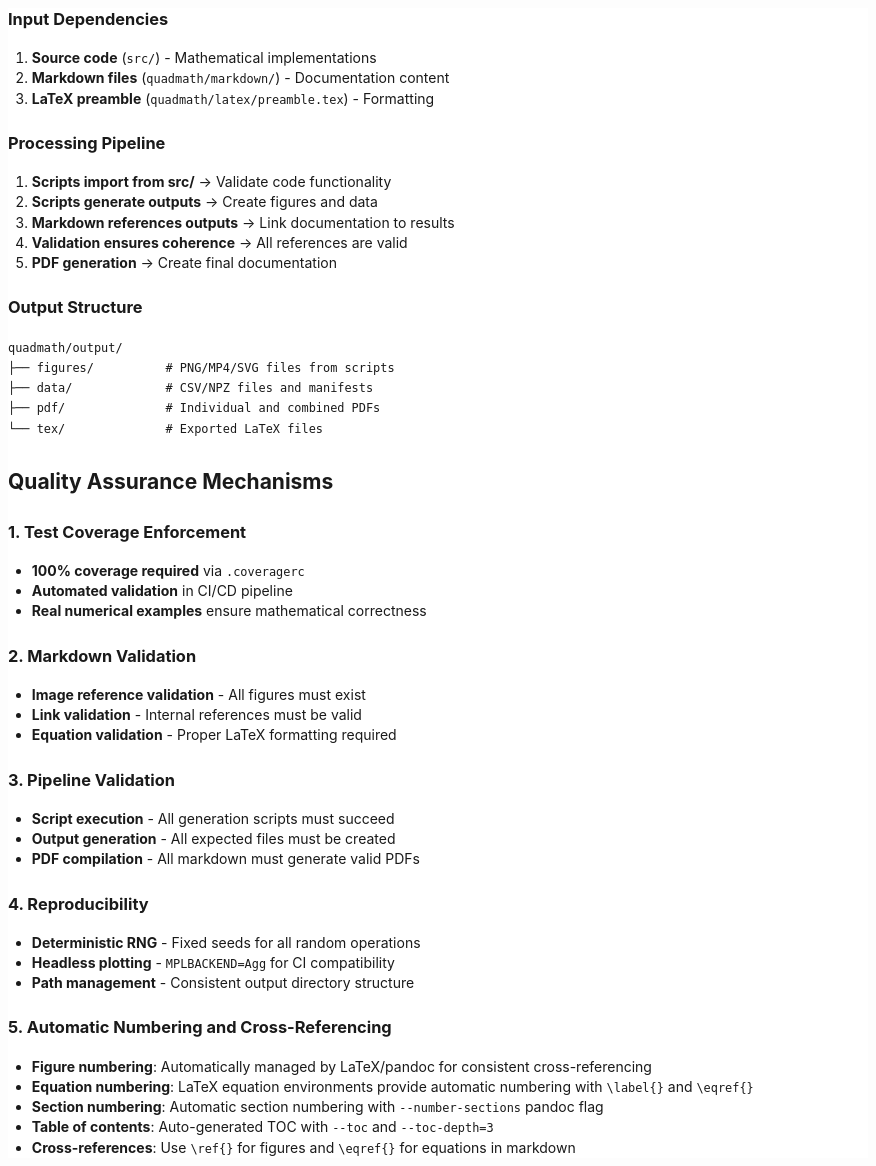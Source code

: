 ### Input Dependencies
1. **Source code** (`src/`) - Mathematical implementations
2. **Markdown files** (`quadmath/markdown/`) - Documentation content
3. **LaTeX preamble** (`quadmath/latex/preamble.tex`) - Formatting

### Processing Pipeline
1. **Scripts import from src/** → Validate code functionality
2. **Scripts generate outputs** → Create figures and data
3. **Markdown references outputs** → Link documentation to results
4. **Validation ensures coherence** → All references are valid
5. **PDF generation** → Create final documentation

### Output Structure
```
quadmath/output/
├── figures/          # PNG/MP4/SVG files from scripts
├── data/             # CSV/NPZ files and manifests
├── pdf/              # Individual and combined PDFs
└── tex/              # Exported LaTeX files
```

## Quality Assurance Mechanisms

### 1. Test Coverage Enforcement
- **100% coverage required** via `.coveragerc`
- **Automated validation** in CI/CD pipeline
- **Real numerical examples** ensure mathematical correctness

### 2. Markdown Validation
- **Image reference validation** - All figures must exist
- **Link validation** - Internal references must be valid
- **Equation validation** - Proper LaTeX formatting required

### 3. Pipeline Validation
- **Script execution** - All generation scripts must succeed
- **Output generation** - All expected files must be created
- **PDF compilation** - All markdown must generate valid PDFs

### 4. Reproducibility
- **Deterministic RNG** - Fixed seeds for all random operations
- **Headless plotting** - `MPLBACKEND=Agg` for CI compatibility
- **Path management** - Consistent output directory structure

### 5. Automatic Numbering and Cross-Referencing
- **Figure numbering**: Automatically managed by LaTeX/pandoc for consistent cross-referencing
- **Equation numbering**: LaTeX equation environments provide automatic numbering with `\label{}` and `\eqref{}`
- **Section numbering**: Automatic section numbering with `--number-sections` pandoc flag
- **Table of contents**: Auto-generated TOC with `--toc` and `--toc-depth=3`
- **Cross-references**: Use `\ref{}` for figures and `\eqref{}` for equations in markdown
